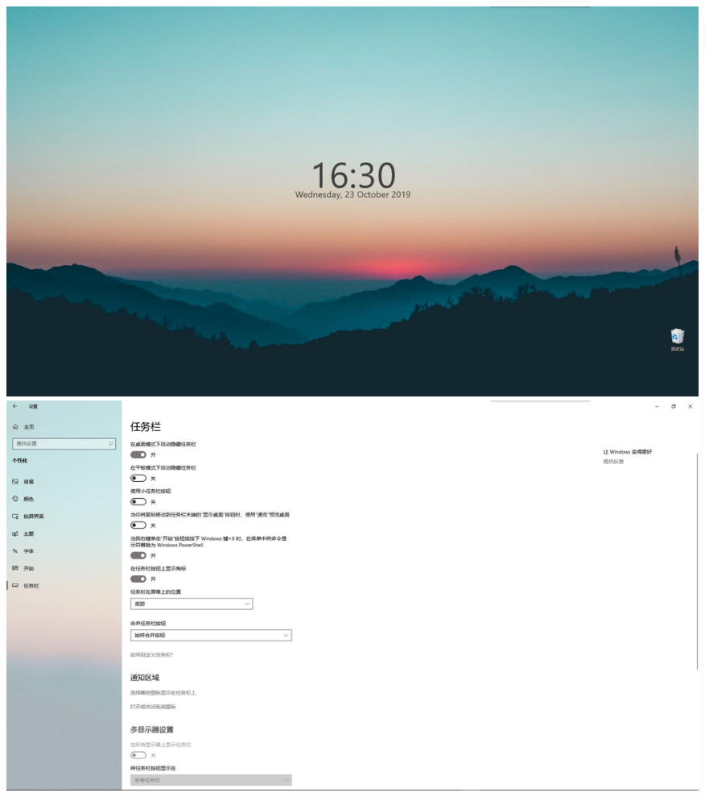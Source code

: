 ![桌面模式隐藏任务栏（桌面）](/images/win10效率优化3-桌面整理/67373586-7eb0a380-f5b2-11e9-9bad-572c072cf95c.jpg)
![桌面模式隐藏任务栏（全屏）](/images/win10效率优化3-桌面整理/67373605-85d7b180-f5b2-11e9-8c2b-ebd7014a718e.jpg)
